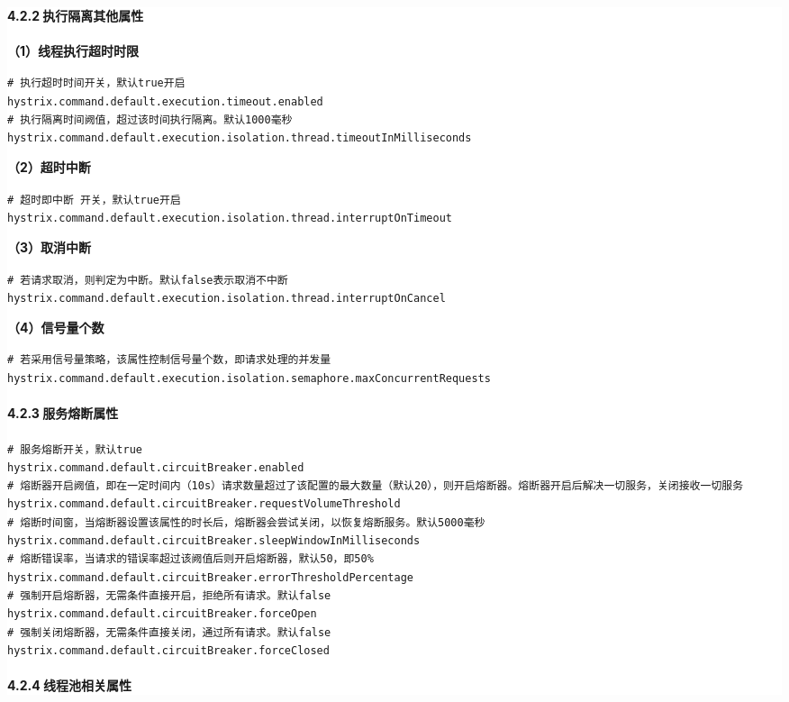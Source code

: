#### 4.2.2 执行隔离其他属性

**（1）线程执行超时时限**

```properties
# 执行超时时间开关，默认true开启
hystrix.command.default.execution.timeout.enabled
# 执行隔离时间阙值，超过该时间执行隔离。默认1000毫秒
hystrix.command.default.execution.isolation.thread.timeoutInMilliseconds
```

**（2）超时中断**

```properties
# 超时即中断 开关，默认true开启
hystrix.command.default.execution.isolation.thread.interruptOnTimeout
```

**（3）取消中断**

```properties
# 若请求取消，则判定为中断。默认false表示取消不中断
hystrix.command.default.execution.isolation.thread.interruptOnCancel
```

**（4）信号量个数**

```properties
# 若采用信号量策略，该属性控制信号量个数，即请求处理的并发量
hystrix.command.default.execution.isolation.semaphore.maxConcurrentRequests
```

#### 4.2.3 服务熔断属性

```properties
# 服务熔断开关，默认true
hystrix.command.default.circuitBreaker.enabled
# 熔断器开启阙值，即在一定时间内（10s）请求数量超过了该配置的最大数量（默认20），则开启熔断器。熔断器开启后解决一切服务，关闭接收一切服务
hystrix.command.default.circuitBreaker.requestVolumeThreshold
# 熔断时间窗，当熔断器设置该属性的时长后，熔断器会尝试关闭，以恢复熔断服务。默认5000毫秒
hystrix.command.default.circuitBreaker.sleepWindowInMilliseconds
# 熔断错误率，当请求的错误率超过该阙值后则开启熔断器，默认50，即50%
hystrix.command.default.circuitBreaker.errorThresholdPercentage
# 强制开启熔断器，无需条件直接开启，拒绝所有请求。默认false
hystrix.command.default.circuitBreaker.forceOpen
# 强制关闭熔断器，无需条件直接关闭，通过所有请求。默认false
hystrix.command.default.circuitBreaker.forceClosed
```

#### 4.2.4 线程池相关属性
